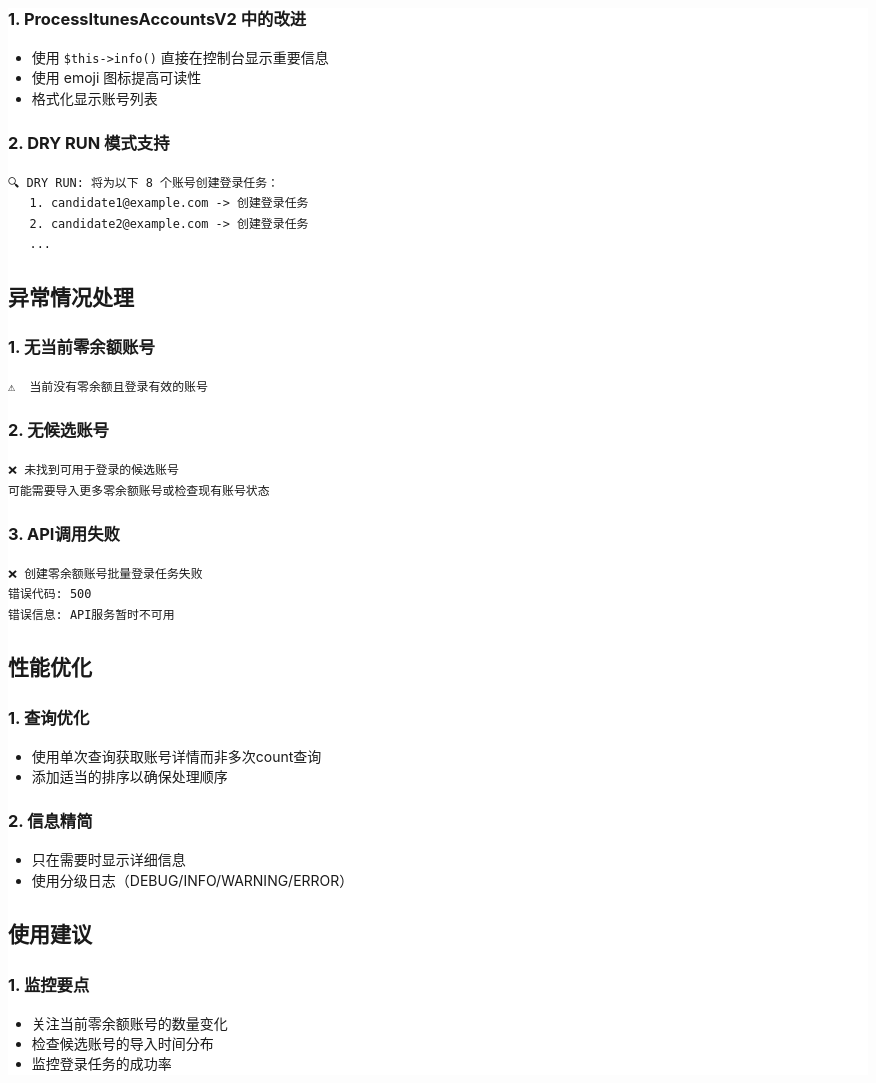### 1. ProcessItunesAccountsV2 中的改进
- 使用 `$this->info()` 直接在控制台显示重要信息
- 使用 emoji 图标提高可读性
- 格式化显示账号列表

### 2. DRY RUN 模式支持
```
🔍 DRY RUN: 将为以下 8 个账号创建登录任务：
   1. candidate1@example.com -> 创建登录任务
   2. candidate2@example.com -> 创建登录任务
   ...
```

## 异常情况处理

### 1. 无当前零余额账号
```
⚠️  当前没有零余额且登录有效的账号
```

### 2. 无候选账号
```
❌ 未找到可用于登录的候选账号
可能需要导入更多零余额账号或检查现有账号状态
```

### 3. API调用失败
```
❌ 创建零余额账号批量登录任务失败
错误代码: 500
错误信息: API服务暂时不可用
```

## 性能优化

### 1. 查询优化
- 使用单次查询获取账号详情而非多次count查询
- 添加适当的排序以确保处理顺序

### 2. 信息精简
- 只在需要时显示详细信息
- 使用分级日志（DEBUG/INFO/WARNING/ERROR）

## 使用建议

### 1. 监控要点
- 关注当前零余额账号的数量变化
- 检查候选账号的导入时间分布
- 监控登录任务的成功率

